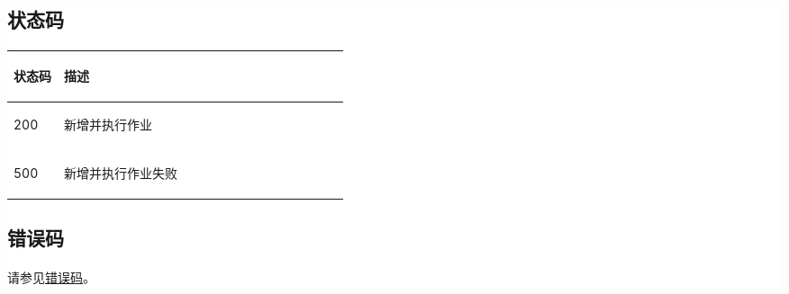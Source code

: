 ## 状态码<a name="section164139812116"></a>

<a name="zh-cn_topic_0000001074654748_status_code"></a>
<table><thead align="left"><tr id="row1899713616218"><th class="cellrowborder" valign="top" width="15%" id="mcps1.1.3.1.1"><p id="p1741448192117"><a name="p1741448192117"></a><a name="p1741448192117"></a>状态码</p>
</th>
<th class="cellrowborder" valign="top" width="85%" id="mcps1.1.3.1.2"><p id="p14149813211"><a name="p14149813211"></a><a name="p14149813211"></a>描述</p>
</th>
</tr>
</thead>
<tbody><tr id="row16997116142120"><td class="cellrowborder" valign="top" width="15%" headers="mcps1.1.3.1.1 "><p id="p641415822120"><a name="p641415822120"></a><a name="p641415822120"></a>200</p>
</td>
<td class="cellrowborder" valign="top" width="85%" headers="mcps1.1.3.1.2 "><p id="p17414389218"><a name="p17414389218"></a><a name="p17414389218"></a>新增并执行作业</p>
</td>
</tr>
<tr id="row29971616211"><td class="cellrowborder" valign="top" width="15%" headers="mcps1.1.3.1.1 "><p id="p1741419819215"><a name="p1741419819215"></a><a name="p1741419819215"></a>500</p>
</td>
<td class="cellrowborder" valign="top" width="85%" headers="mcps1.1.3.1.2 "><p id="p1841488162119"><a name="p1841488162119"></a><a name="p1841488162119"></a>新增并执行作业失败</p>
</td>
</tr>
</tbody>
</table>

## 错误码<a name="section1341518182113"></a>

请参见[错误码](错误码.md)。

